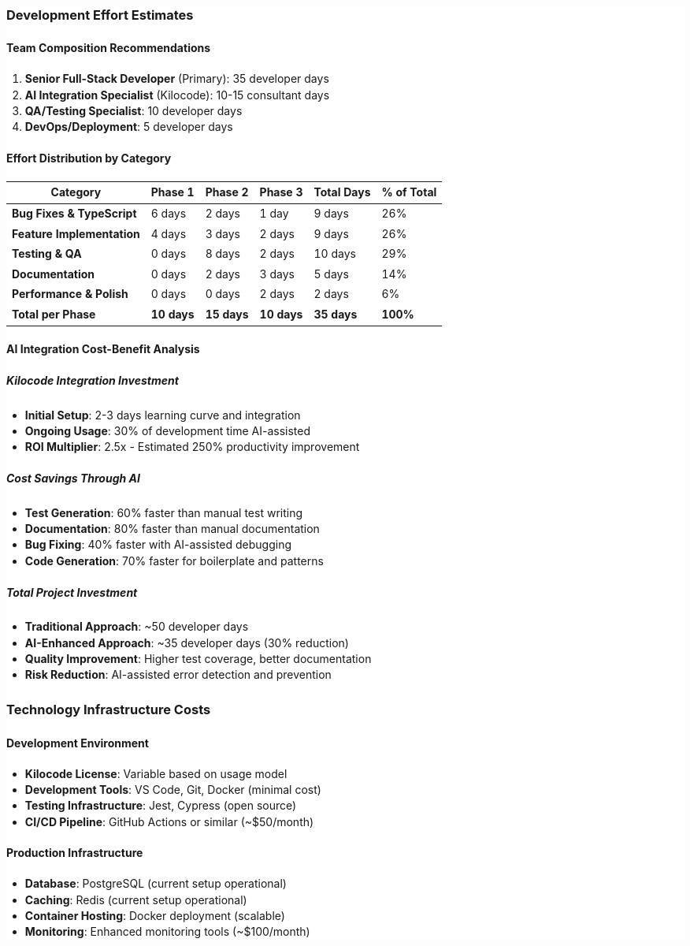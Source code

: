 ### Development Effort Estimates

#### Team Composition Recommendations
1. **Senior Full-Stack Developer** (Primary): 35 developer days
2. **AI Integration Specialist** (Kilocode): 10-15 consultant days  
3. **QA/Testing Specialist**: 10 developer days
4. **DevOps/Deployment**: 5 developer days

#### Effort Distribution by Category

| Category | Phase 1 | Phase 2 | Phase 3 | Total Days | % of Total |
|----------|---------|---------|---------|------------|------------|
| **Bug Fixes & TypeScript** | 6 days | 2 days | 1 day | 9 days | 26% |
| **Feature Implementation** | 4 days | 3 days | 2 days | 9 days | 26% |
| **Testing & QA** | 0 days | 8 days | 2 days | 10 days | 29% |
| **Documentation** | 0 days | 2 days | 3 days | 5 days | 14% |
| **Performance & Polish** | 0 days | 0 days | 2 days | 2 days | 6% |
| **Total per Phase** | **10 days** | **15 days** | **10 days** | **35 days** | **100%** |

#### AI Integration Cost-Benefit Analysis

##### Kilocode Integration Investment
- **Initial Setup**: 2-3 days learning curve and integration
- **Ongoing Usage**: 30% of development time AI-assisted
- **ROI Multiplier**: 2.5x - Estimated 250% productivity improvement

##### Cost Savings Through AI
- **Test Generation**: 60% faster than manual test writing
- **Documentation**: 80% faster than manual documentation
- **Bug Fixing**: 40% faster with AI-assisted debugging
- **Code Generation**: 70% faster for boilerplate and patterns

##### Total Project Investment
- **Traditional Approach**: ~50 developer days
- **AI-Enhanced Approach**: ~35 developer days (30% reduction)
- **Quality Improvement**: Higher test coverage, better documentation
- **Risk Reduction**: AI-assisted error detection and prevention

### Technology Infrastructure Costs

#### Development Environment
- **Kilocode License**: Variable based on usage model
- **Development Tools**: VS Code, Git, Docker (minimal cost)
- **Testing Infrastructure**: Jest, Cypress (open source)
- **CI/CD Pipeline**: GitHub Actions or similar (~$50/month)

#### Production Infrastructure
- **Database**: PostgreSQL (current setup operational)
- **Caching**: Redis (current setup operational)  
- **Container Hosting**: Docker deployment (scalable)
- **Monitoring**: Enhanced monitoring tools (~$100/month)
